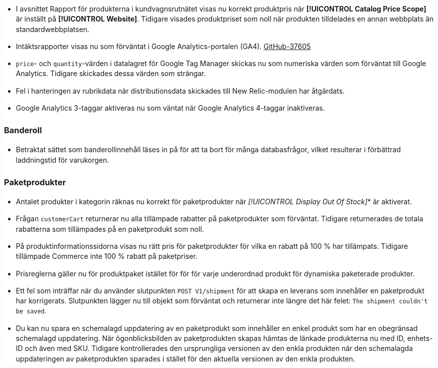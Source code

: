 
* I avsnittet Rapport för produkterna i kundvagnsrutnätet visas nu korrekt produktpris när **[!UICONTROL Catalog Price Scope]** är inställt på **[!UICONTROL Website]**. Tidigare visades produktpriset som noll när produkten tilldelades en annan webbplats än standardwebbplatsen.



* Intäktsrapporter visas nu som förväntat i Google Analytics-portalen (GA4). [GitHub-37605](https://github.com/magento/magento2/issues/37605)



* `price`- och `quantity`-värden i datalagret för Google Tag Manager skickas nu som numeriska värden som förväntat till Google Analytics. Tidigare skickades dessa värden som strängar.



* Fel i hanteringen av rubrikdata när distributionsdata skickades till New Relic-modulen har åtgärdats.



* Google Analytics 3-taggar aktiveras nu som väntat när Google Analytics 4-taggar inaktiveras.

### Banderoll



* Betraktat sättet som banderollinnehåll läses in på för att ta bort för många databasfrågor, vilket resulterar i förbättrad laddningstid för varukorgen.

### Paketprodukter



* Antalet produkter i kategorin räknas nu korrekt för paketprodukter när **[!UICONTROL Display Out Of Stock*]** är aktiverat.



* Frågan `customerCart` returnerar nu alla tillämpade rabatter på paketprodukter som förväntat. Tidigare returnerades de totala rabatterna som tillämpades på en paketprodukt som noll.



* På produktinformationssidorna visas nu rätt pris för paketprodukter för vilka en rabatt på 100 % har tillämpats. Tidigare tillämpade Commerce inte 100 % rabatt på paketpriser.



* Prisreglerna gäller nu för produktpaket istället för för för varje underordnad produkt för dynamiska paketerade produkter.



* Ett fel som inträffar när du använder slutpunkten `POST V1/shipment` för att skapa en leverans som innehåller en paketprodukt har korrigerats. Slutpunkten lägger nu till objekt som förväntat och returnerar inte längre det här felet: `The shipment couldn't be saved`.



* Du kan nu spara en schemalagd uppdatering av en paketprodukt som innehåller en enkel produkt som har en obegränsad schemalagd uppdatering. När ögonblicksbilden av paketprodukten skapas hämtas de länkade produkterna nu med ID, enhets-ID och även med SKU. Tidigare kontrollerades den ursprungliga versionen av den enkla produkten när den schemalagda uppdateringen av paketprodukten sparades i stället för den aktuella versionen av den enkla produkten.

